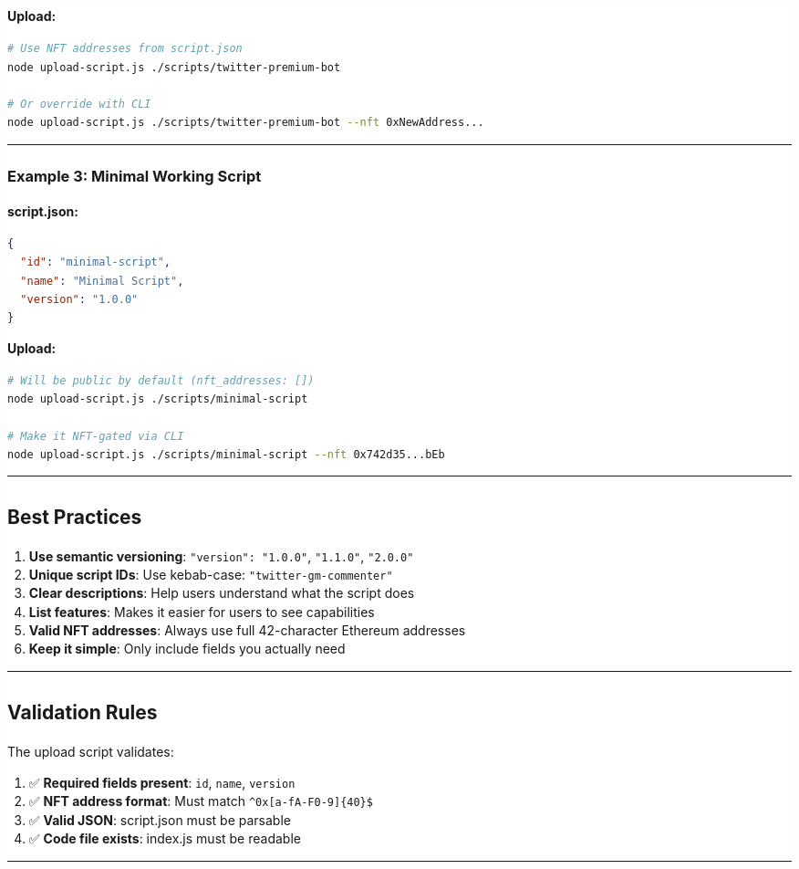 **Upload:**

```bash
# Use NFT addresses from script.json
node upload-script.js ./scripts/twitter-premium-bot

# Or override with CLI
node upload-script.js ./scripts/twitter-premium-bot --nft 0xNewAddress...
```

---

### Example 3: Minimal Working Script

**script.json:**

```json
{
  "id": "minimal-script",
  "name": "Minimal Script",
  "version": "1.0.0"
}
```

**Upload:**

```bash
# Will be public by default (nft_addresses: [])
node upload-script.js ./scripts/minimal-script

# Make it NFT-gated via CLI
node upload-script.js ./scripts/minimal-script --nft 0x742d35...bEb
```

---

## Best Practices

1. **Use semantic versioning**: `"version": "1.0.0"`, `"1.1.0"`, `"2.0.0"`
2. **Unique script IDs**: Use kebab-case: `"twitter-gm-commenter"`
3. **Clear descriptions**: Help users understand what the script does
4. **List features**: Makes it easier for users to see capabilities
5. **Valid NFT addresses**: Always use full 42-character Ethereum addresses
6. **Keep it simple**: Only include fields you actually need

---

## Validation Rules

The upload script validates:

1. ✅ **Required fields present**: `id`, `name`, `version`
2. ✅ **NFT address format**: Must match `^0x[a-fA-F0-9]{40}$`
3. ✅ **Valid JSON**: script.json must be parsable
4. ✅ **Code file exists**: index.js must be readable

---